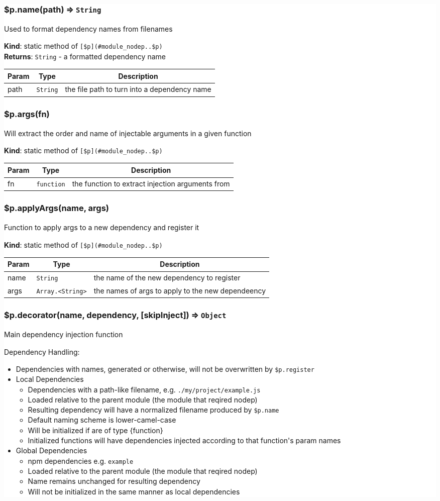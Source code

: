 <a name="module_nodep..$p.name"></a>
### $p.name(path) ⇒ <code>String</code>
Used to format dependency names from filenames

**Kind**: static method of <code>[$p](#module_nodep..$p)</code>  
**Returns**: <code>String</code> - a formatted dependency name  

| Param | Type | Description |
| --- | --- | --- |
| path | <code>String</code> | the file path to turn into a dependency name |

<a name="module_nodep..$p.args"></a>
### $p.args(fn)
Will extract the order and name of injectable arguments in a given function

**Kind**: static method of <code>[$p](#module_nodep..$p)</code>  

| Param | Type | Description |
| --- | --- | --- |
| fn | <code>function</code> | the function to extract injection arguments from |

<a name="module_nodep..$p.applyArgs"></a>
### $p.applyArgs(name, args)
Function to apply args to a new dependency and register it

**Kind**: static method of <code>[$p](#module_nodep..$p)</code>  

| Param | Type | Description |
| --- | --- | --- |
| name | <code>String</code> | the name of the new dependency to register |
| args | <code>Array.&lt;String&gt;</code> | the names of args to apply to the new dependeency |

<a name="module_nodep..$p.decorator"></a>
### $p.decorator(name, dependency, [skipInject]) ⇒ <code>Object</code>
Main dependency injection function

Dependency Handling:
 - Dependencies with names, generated or otherwise, will not be overwritten by `$p.register`
 - Local Dependencies
   - Dependencies with a path-like filename, e.g. `./my/project/example.js`
   - Loaded relative to the parent module (the module that reqired nodep)
   - Resulting dependency will have a normalized filename produced by `$p.name`
   - Default naming scheme is lower-camel-case
   - Will be initialized if are of type {function}
   - Initialized functions will have dependencies injected according to that function's param names
 - Global Dependencies
   - npm dependencies e.g. `example`
   - Loaded relative to the parent module (the module that reqired nodep)
   - Name remains unchanged for resulting dependency
   - Will not be initialized in the same manner as local dependencies
